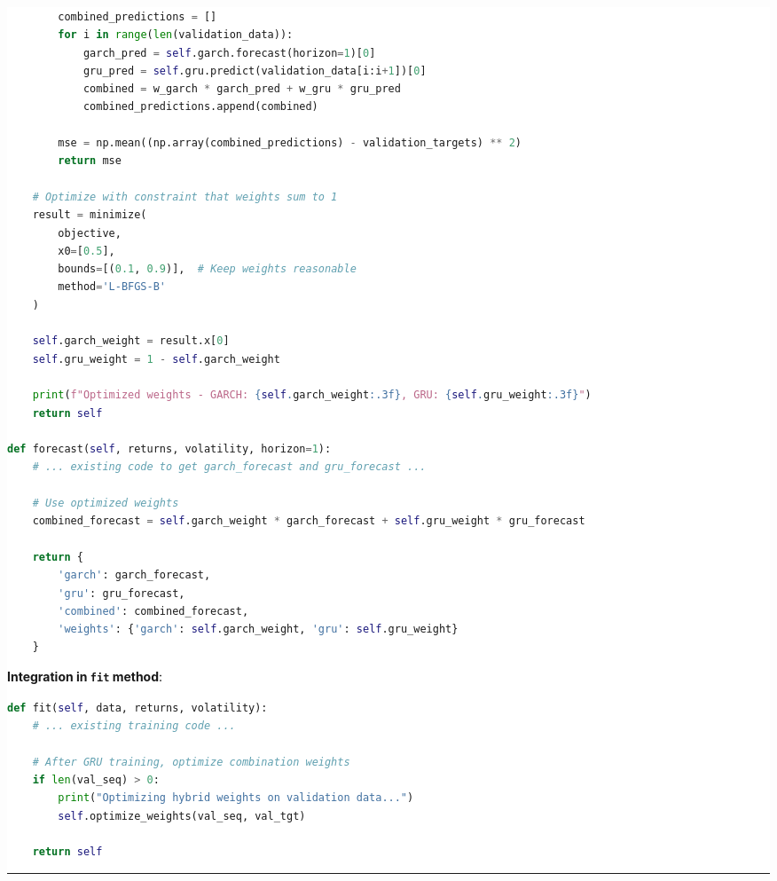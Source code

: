 ```python
        combined_predictions = []
        for i in range(len(validation_data)):
            garch_pred = self.garch.forecast(horizon=1)[0]
            gru_pred = self.gru.predict(validation_data[i:i+1])[0]
            combined = w_garch * garch_pred + w_gru * gru_pred
            combined_predictions.append(combined)
        
        mse = np.mean((np.array(combined_predictions) - validation_targets) ** 2)
        return mse
    
    # Optimize with constraint that weights sum to 1
    result = minimize(
        objective,
        x0=[0.5],
        bounds=[(0.1, 0.9)],  # Keep weights reasonable
        method='L-BFGS-B'
    )
    
    self.garch_weight = result.x[0]
    self.gru_weight = 1 - self.garch_weight
    
    print(f"Optimized weights - GARCH: {self.garch_weight:.3f}, GRU: {self.gru_weight:.3f}")
    return self

def forecast(self, returns, volatility, horizon=1):
    # ... existing code to get garch_forecast and gru_forecast ...
    
    # Use optimized weights
    combined_forecast = self.garch_weight * garch_forecast + self.gru_weight * gru_forecast
    
    return {
        'garch': garch_forecast,
        'gru': gru_forecast,
        'combined': combined_forecast,
        'weights': {'garch': self.garch_weight, 'gru': self.gru_weight}
    }
```

**Integration in `fit` method**:
```python
def fit(self, data, returns, volatility):
    # ... existing training code ...
    
    # After GRU training, optimize combination weights
    if len(val_seq) > 0:
        print("Optimizing hybrid weights on validation data...")
        self.optimize_weights(val_seq, val_tgt)
    
    return self
```

---
